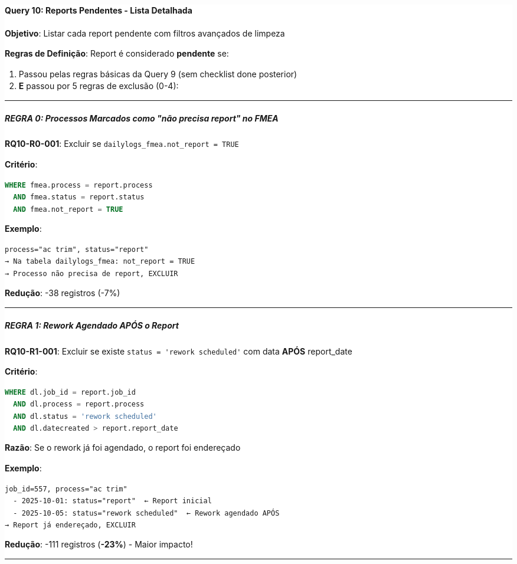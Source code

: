 
#### Query 10: Reports Pendentes - Lista Detalhada
**Objetivo**: Listar cada report pendente com filtros avançados de limpeza

**Regras de Definição**: Report é considerado **pendente** se:
1. Passou pelas regras básicas da Query 9 (sem checklist done posterior)
2. **E** passou por 5 regras de exclusão (0-4):

---

##### **REGRA 0**: Processos Marcados como "não precisa report" no FMEA

**RQ10-R0-001**: Excluir se `dailylogs_fmea.not_report = TRUE`

**Critério**:
```sql
WHERE fmea.process = report.process
  AND fmea.status = report.status
  AND fmea.not_report = TRUE
```

**Exemplo**:
```
process="ac trim", status="report"
→ Na tabela dailylogs_fmea: not_report = TRUE
→ Processo não precisa de report, EXCLUIR
```

**Redução**: -38 registros (-7%)

---

##### **REGRA 1**: Rework Agendado APÓS o Report

**RQ10-R1-001**: Excluir se existe `status = 'rework scheduled'` com data **APÓS** report_date

**Critério**:
```sql
WHERE dl.job_id = report.job_id
  AND dl.process = report.process
  AND dl.status = 'rework scheduled'
  AND dl.datecreated > report.report_date
```

**Razão**: Se o rework já foi agendado, o report foi endereçado

**Exemplo**:
```
job_id=557, process="ac trim"
  - 2025-10-01: status="report"  ← Report inicial
  - 2025-10-05: status="rework scheduled"  ← Rework agendado APÓS
→ Report já endereçado, EXCLUIR
```

**Redução**: -111 registros (**-23%**) - Maior impacto!

---
